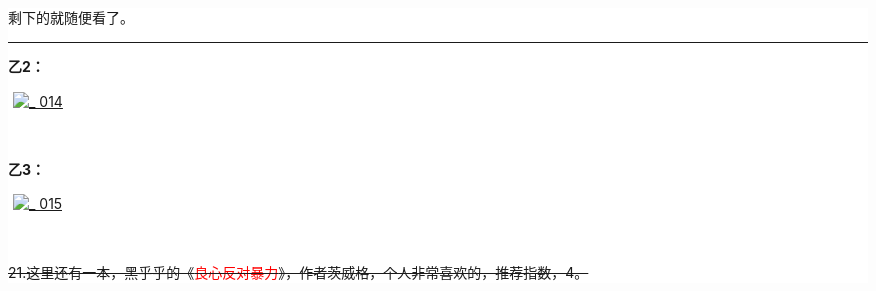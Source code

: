 剩下的就随便看了。

****

**乙2：**

[<img style="background-image: none; border-right-width: 0px; margin: 0px 5px; padding-left: 0px; padding-right: 0px; display: inline; border-top-width: 0px; border-bottom-width: 0px; border-left-width: 0px; padding-top: 0px" title="_ 014" border="0" alt="_ 014" src="http://li-and-jiang.com/blog/wp-content/uploads/2012/03/014_thumb.jpg" width="497" height="661" />](http://li-and-jiang.com/blog/wp-content/uploads/2012/03/014.jpg)

&#160;

**乙3：**

[<img style="background-image: none; border-right-width: 0px; margin: 0px 5px; padding-left: 0px; padding-right: 0px; display: inline; border-top-width: 0px; border-bottom-width: 0px; border-left-width: 0px; padding-top: 0px" title="_ 015" border="0" alt="_ 015" src="http://li-and-jiang.com/blog/wp-content/uploads/2012/03/015_thumb.jpg" width="398" height="530" />](http://li-and-jiang.com/blog/wp-content/uploads/2012/03/015.jpg)

&#160;

<strike>21.这里还有一本，黑乎乎的《<font color="#ff0000">良心反对暴力</font>》，作者茨威格，个人非常喜欢的，推荐指数，4。</strike>